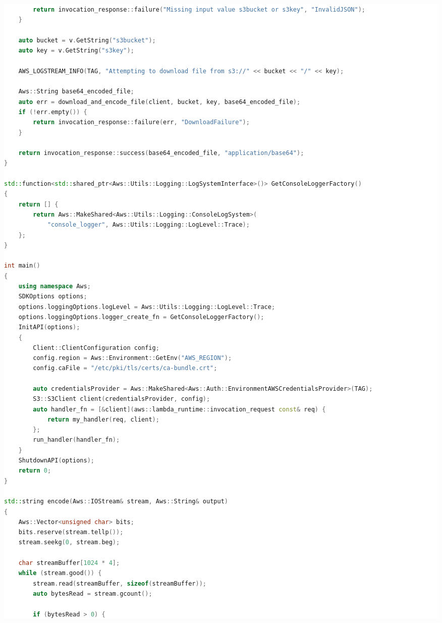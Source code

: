   ```c++
          return invocation_response::failure("Missing input value s3bucket or s3key", "InvalidJSON");
      }
  
      auto bucket = v.GetString("s3bucket");
      auto key = v.GetString("s3key");
  
      AWS_LOGSTREAM_INFO(TAG, "Attempting to download file from s3://" << bucket << "/" << key);
  
      Aws::String base64_encoded_file;
      auto err = download_and_encode_file(client, bucket, key, base64_encoded_file);
      if (!err.empty()) {
          return invocation_response::failure(err, "DownloadFailure");
      }
  
      return invocation_response::success(base64_encoded_file, "application/base64");
  }
  
  std::function<std::shared_ptr<Aws::Utils::Logging::LogSystemInterface>()> GetConsoleLoggerFactory()
  {
      return [] {
          return Aws::MakeShared<Aws::Utils::Logging::ConsoleLogSystem>(
              "console_logger", Aws::Utils::Logging::LogLevel::Trace);
      };
  }
  
  int main()
  {
      using namespace Aws;
      SDKOptions options;
      options.loggingOptions.logLevel = Aws::Utils::Logging::LogLevel::Trace;
      options.loggingOptions.logger_create_fn = GetConsoleLoggerFactory();
      InitAPI(options);
      {
          Client::ClientConfiguration config;
          config.region = Aws::Environment::GetEnv("AWS_REGION");
          config.caFile = "/etc/pki/tls/certs/ca-bundle.crt";
  
          auto credentialsProvider = Aws::MakeShared<Aws::Auth::EnvironmentAWSCredentialsProvider>(TAG);
          S3::S3Client client(credentialsProvider, config);
          auto handler_fn = [&client](aws::lambda_runtime::invocation_request const& req) {
              return my_handler(req, client);
          };
          run_handler(handler_fn);
      }
      ShutdownAPI(options);
      return 0;
  }
  
  std::string encode(Aws::IOStream& stream, Aws::String& output)
  {
      Aws::Vector<unsigned char> bits;
      bits.reserve(stream.tellp());
      stream.seekg(0, stream.beg);
  
      char streamBuffer[1024 * 4];
      while (stream.good()) {
          stream.read(streamBuffer, sizeof(streamBuffer));
          auto bytesRead = stream.gcount();
  
          if (bytesRead > 0) {
  ```